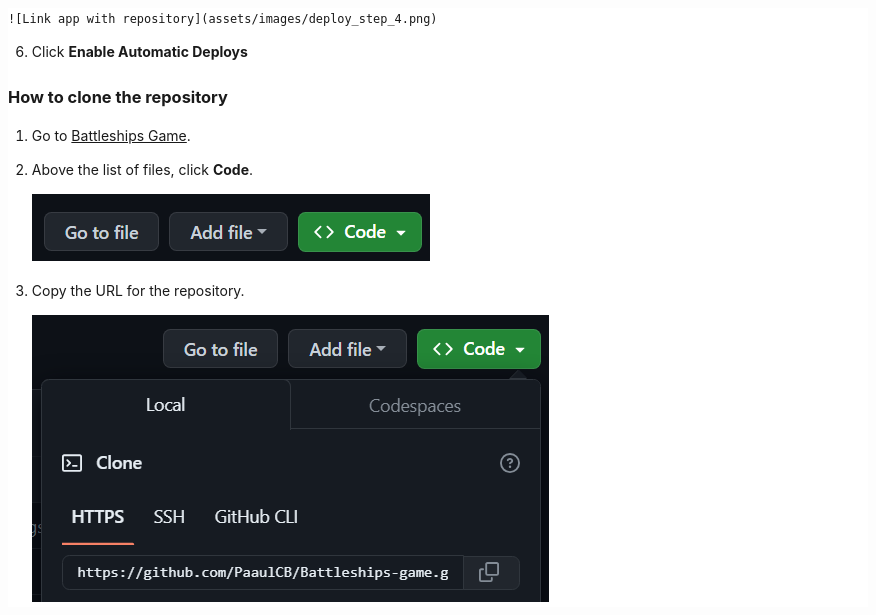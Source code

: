     ![Link app with repository](assets/images/deploy_step_4.png)

6.  Click **Enable Automatic Deploys**

### How to clone the repository

1.  Go to [Battleships Game](https://github.com/PaaulCB/Battleships-game).
2.  Above the list of files, click **Code**.

    ![Code](assets/images/clone_step_1.png)

3.  Copy the URL for the repository.

    ![URL](assets/images/clone_step_2.png)
